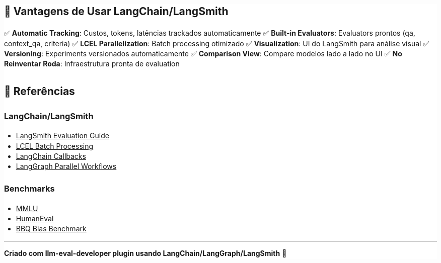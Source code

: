 ## 🚨 Vantagens de Usar LangChain/LangSmith

✅ **Automatic Tracking**: Custos, tokens, latências trackados automaticamente
✅ **Built-in Evaluators**: Evaluators prontos (qa, context_qa, criteria)
✅ **LCEL Parallelization**: Batch processing otimizado
✅ **Visualization**: UI do LangSmith para análise visual
✅ **Versioning**: Experiments versionados automaticamente
✅ **Comparison View**: Compare modelos lado a lado no UI
✅ **No Reinventar Roda**: Infraestrutura pronta de evaluation

## 📖 Referências

### LangChain/LangSmith
- [LangSmith Evaluation Guide](https://docs.smith.langchain.com/evaluation)
- [LCEL Batch Processing](https://python.langchain.com/docs/how_to/parallel/)
- [LangChain Callbacks](https://python.langchain.com/docs/integrations/callbacks/)
- [LangGraph Parallel Workflows](https://langchain-ai.github.io/langgraph/how-tos/)

### Benchmarks
- [MMLU](https://arxiv.org/abs/2009.03300)
- [HumanEval](https://github.com/openai/human-eval)
- [BBQ Bias Benchmark](https://arxiv.org/abs/2110.08193)

---

**Criado com llm-eval-developer plugin usando LangChain/LangGraph/LangSmith** 🚀
